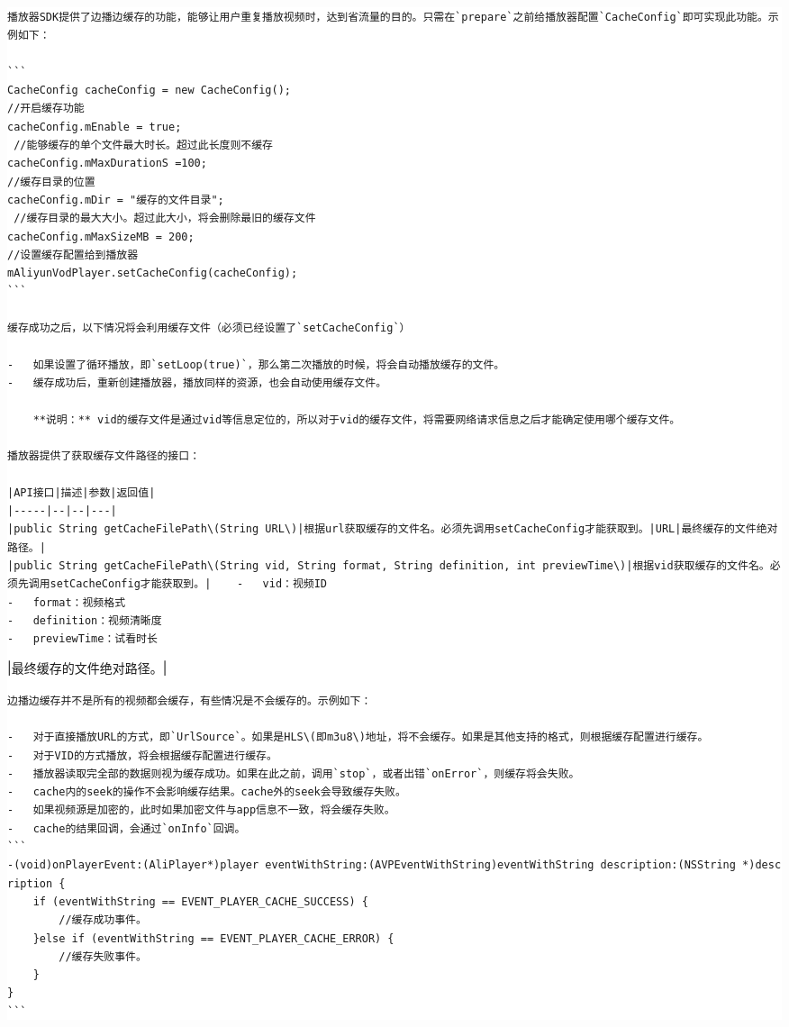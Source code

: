     播放器SDK提供了边播边缓存的功能，能够让用户重复播放视频时，达到省流量的目的。只需在`prepare`之前给播放器配置`CacheConfig`即可实现此功能。示例如下：

    ```
    CacheConfig cacheConfig = new CacheConfig();
    //开启缓存功能
    cacheConfig.mEnable = true;
     //能够缓存的单个文件最大时长。超过此长度则不缓存
    cacheConfig.mMaxDurationS =100;
    //缓存目录的位置
    cacheConfig.mDir = "缓存的文件目录";
     //缓存目录的最大大小。超过此大小，将会删除最旧的缓存文件
    cacheConfig.mMaxSizeMB = 200;
    //设置缓存配置给到播放器
    mAliyunVodPlayer.setCacheConfig(cacheConfig);
    ```

    缓存成功之后，以下情况将会利用缓存文件（必须已经设置了`setCacheConfig`）

    -   如果设置了循环播放，即`setLoop(true)`，那么第二次播放的时候，将会自动播放缓存的文件。
    -   缓存成功后，重新创建播放器，播放同样的资源，也会自动使用缓存文件。

        **说明：** vid的缓存文件是通过vid等信息定位的，所以对于vid的缓存文件，将需要网络请求信息之后才能确定使用哪个缓存文件。

    播放器提供了获取缓存文件路径的接口：

    |API接口|描述|参数|返回值|
    |-----|--|--|---|
    |public String getCacheFilePath\(String URL\)|根据url获取缓存的文件名。必须先调用setCacheConfig才能获取到。|URL|最终缓存的文件绝对路径。|
    |public String getCacheFilePath\(String vid, String format, String definition, int previewTime\)|根据vid获取缓存的文件名。必须先调用setCacheConfig才能获取到。|    -   vid：视频ID
    -   format：视频格式
    -   definition：视频清晰度
    -   previewTime：试看时长
|最终缓存的文件绝对路径。|

    边播边缓存并不是所有的视频都会缓存，有些情况是不会缓存的。示例如下：

    -   对于直接播放URL的方式，即`UrlSource`。如果是HLS\(即m3u8\)地址，将不会缓存。如果是其他支持的格式，则根据缓存配置进行缓存。
    -   对于VID的方式播放，将会根据缓存配置进行缓存。
    -   播放器读取完全部的数据则视为缓存成功。如果在此之前，调用`stop`，或者出错`onError`，则缓存将会失败。
    -   cache内的seek的操作不会影响缓存结果。cache外的seek会导致缓存失败。
    -   如果视频源是加密的，此时如果加密文件与app信息不一致，将会缓存失败。
    -   cache的结果回调，会通过`onInfo`回调。
    ```
    -(void)onPlayerEvent:(AliPlayer*)player eventWithString:(AVPEventWithString)eventWithString description:(NSString *)description {
        if (eventWithString == EVENT_PLAYER_CACHE_SUCCESS) {
            //缓存成功事件。
        }else if (eventWithString == EVENT_PLAYER_CACHE_ERROR) {
            //缓存失败事件。
        }
    }
    ```
